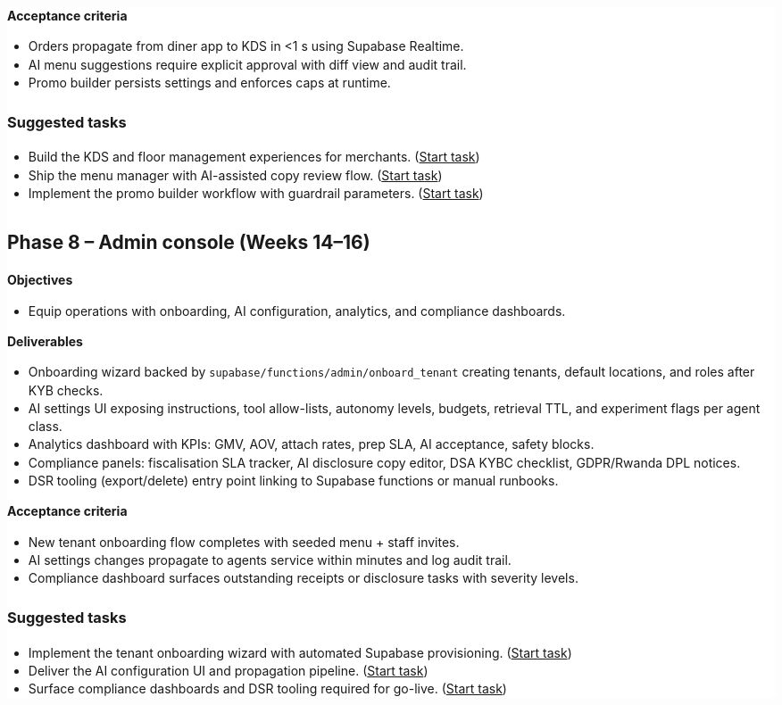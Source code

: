 **Acceptance criteria**
- Orders propagate from diner app to KDS in <1 s using Supabase Realtime.
- AI menu suggestions require explicit approval with diff view and audit trail.
- Promo builder persists settings and enforces caps at runtime.

### Suggested tasks
- Build the KDS and floor management experiences for merchants. ([Start task](https://github.com/icupa/icupa/issues/new?title=Phase%207%3A%20Deliver%20KDS%20and%20floor%20management&body=##%20Summary%0AImplement%20the%20merchant%20portal%20features%20called%20out%20in%20Phase%207%20of%20docs/implementation-plan.md.%0A%0A##%20Acceptance%20criteria%0A-%20Realtime%20orders%20visible%0A-%20Floor%20states%20editable.))
- Ship the menu manager with AI-assisted copy review flow. ([Start task](https://github.com/icupa/icupa/issues/new?title=Phase%207%3A%20Launch%20menu%20manager&body=##%20Summary%0ABuild%20the%20menu%20manager%20UI%20outlined%20in%20Phase%207%20of%20docs/implementation-plan.md.%0A%0A##%20Acceptance%20criteria%0A-%20AI%20suggestions%20require%20approval%0A-%20Audit%20trail%20persisted.))
- Implement the promo builder workflow with guardrail parameters. ([Start task](https://github.com/icupa/icupa/issues/new?title=Phase%207%3A%20Enable%20promo%20builder&body=##%20Summary%0ADevelop%20the%20promo%20builder%20described%20in%20Phase%207%20of%20docs/implementation-plan.md.%0A%0A##%20Acceptance%20criteria%0A-%20Bandit%20parameters%20stored%0A-%20Runtime%20caps%20enforced.))

## Phase 8 – Admin console (Weeks 14–16)

**Objectives**
- Equip operations with onboarding, AI configuration, analytics, and compliance dashboards.

**Deliverables**
- Onboarding wizard backed by `supabase/functions/admin/onboard_tenant` creating tenants, default locations, and roles after KYB checks.
- AI settings UI exposing instructions, tool allow-lists, autonomy levels, budgets, retrieval TTL, and experiment flags per agent class.
- Analytics dashboard with KPIs: GMV, AOV, attach rates, prep SLA, AI acceptance, safety blocks.
- Compliance panels: fiscalisation SLA tracker, AI disclosure copy editor, DSA KYBC checklist, GDPR/Rwanda DPL notices.
- DSR tooling (export/delete) entry point linking to Supabase functions or manual runbooks.

**Acceptance criteria**
- New tenant onboarding flow completes with seeded menu + staff invites.
- AI settings changes propagate to agents service within minutes and log audit trail.
- Compliance dashboard surfaces outstanding receipts or disclosure tasks with severity levels.

### Suggested tasks
- Implement the tenant onboarding wizard with automated Supabase provisioning. ([Start task](https://github.com/icupa/icupa/issues/new?title=Phase%208%3A%20Build%20tenant%20onboarding%20wizard&body=##%20Summary%0AComplete%20the%20onboarding%20wizard%20from%20Phase%208%20of%20docs/implementation-plan.md.%0A%0A##%20Acceptance%20criteria%0A-%20Tenants%20and%20roles%20provisioned%0A-%20Seeded%20menu%20available.))
- Deliver the AI configuration UI and propagation pipeline. ([Start task](https://github.com/icupa/icupa/issues/new?title=Phase%208%3A%20Ship%20AI%20config%20console&body=##%20Summary%0ABuild%20the%20AI%20settings%20experience%20outlined%20in%20Phase%208%20of%20docs/implementation-plan.md.%0A%0A##%20Acceptance%20criteria%0A-%20Agent%20configs%20update%0A-%20Audit%20trail%20recorded.))
- Surface compliance dashboards and DSR tooling required for go-live. ([Start task](https://github.com/icupa/icupa/issues/new?title=Phase%208%3A%20Launch%20compliance%20dashboards&body=##%20Summary%0AImplement%20the%20compliance%20panels%20described%20in%20Phase%208%20of%20docs/implementation-plan.md.%0A%0A##%20Acceptance%20criteria%0A-%20KPIs%20visible%0A-%20DSR%20entry%20points%20linked.))
